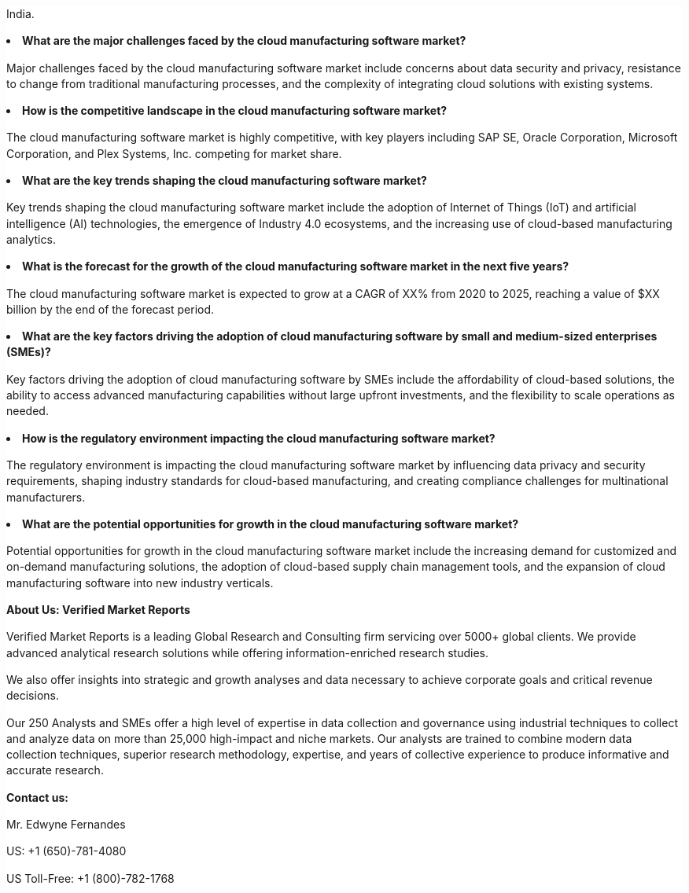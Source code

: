 India.</p> <li><strong>What are the major challenges faced by the cloud manufacturing software market?</strong></li> <p>Major challenges faced by the cloud manufacturing software market include concerns about data security and privacy, resistance to change from traditional manufacturing processes, and the complexity of integrating cloud solutions with existing systems.</p> <li><strong>How is the competitive landscape in the cloud manufacturing software market?</strong></li> <p>The cloud manufacturing software market is highly competitive, with key players including SAP SE, Oracle Corporation, Microsoft Corporation, and Plex Systems, Inc. competing for market share.</p> <li><strong>What are the key trends shaping the cloud manufacturing software market?</strong></li> <p>Key trends shaping the cloud manufacturing software market include the adoption of Internet of Things (IoT) and artificial intelligence (AI) technologies, the emergence of Industry 4.0 ecosystems, and the increasing use of cloud-based manufacturing analytics.</p> <li><strong>What is the forecast for the growth of the cloud manufacturing software market in the next five years?</strong></li> <p>The cloud manufacturing software market is expected to grow at a CAGR of XX% from 2020 to 2025, reaching a value of $XX billion by the end of the forecast period.</p> <li><strong>What are the key factors driving the adoption of cloud manufacturing software by small and medium-sized enterprises (SMEs)?</strong></li> <p>Key factors driving the adoption of cloud manufacturing software by SMEs include the affordability of cloud-based solutions, the ability to access advanced manufacturing capabilities without large upfront investments, and the flexibility to scale operations as needed.</p> <li><strong>How is the regulatory environment impacting the cloud manufacturing software market?</strong></li> <p>The regulatory environment is impacting the cloud manufacturing software market by influencing data privacy and security requirements, shaping industry standards for cloud-based manufacturing, and creating compliance challenges for multinational manufacturers.</p> <li><strong>What are the potential opportunities for growth in the cloud manufacturing software market?</strong></li> <p>Potential opportunities for growth in the cloud manufacturing software market include the increasing demand for customized and on-demand manufacturing solutions, the adoption of cloud-based supply chain management tools, and the expansion of cloud manufacturing software into new industry verticals.</p></ol></body></html></h3><p id="" class=""><strong>About Us: Verified Market Reports</strong></p><p id="" class="">Verified Market Reports is a leading Global Research and Consulting firm servicing over 5000+ global clients. We provide advanced analytical research solutions while offering information-enriched research studies.</p><p id="" class="">We also offer insights into strategic and growth analyses and data necessary to achieve corporate goals and critical revenue decisions.</p><p id="" class="">Our 250 Analysts and SMEs offer a high level of expertise in data collection and governance using industrial techniques to collect and analyze data on more than 25,000 high-impact and niche markets. Our analysts are trained to combine modern data collection techniques, superior research methodology, expertise, and years of collective experience to produce informative and accurate research.</p><p id="" class=""><strong>Contact us:</strong></p><p id="" class="">Mr. Edwyne Fernandes</p><p id="" class="">US: +1 (650)-781-4080</p><p id="" class="">US Toll-Free: +1 (800)-782-1768</p>
